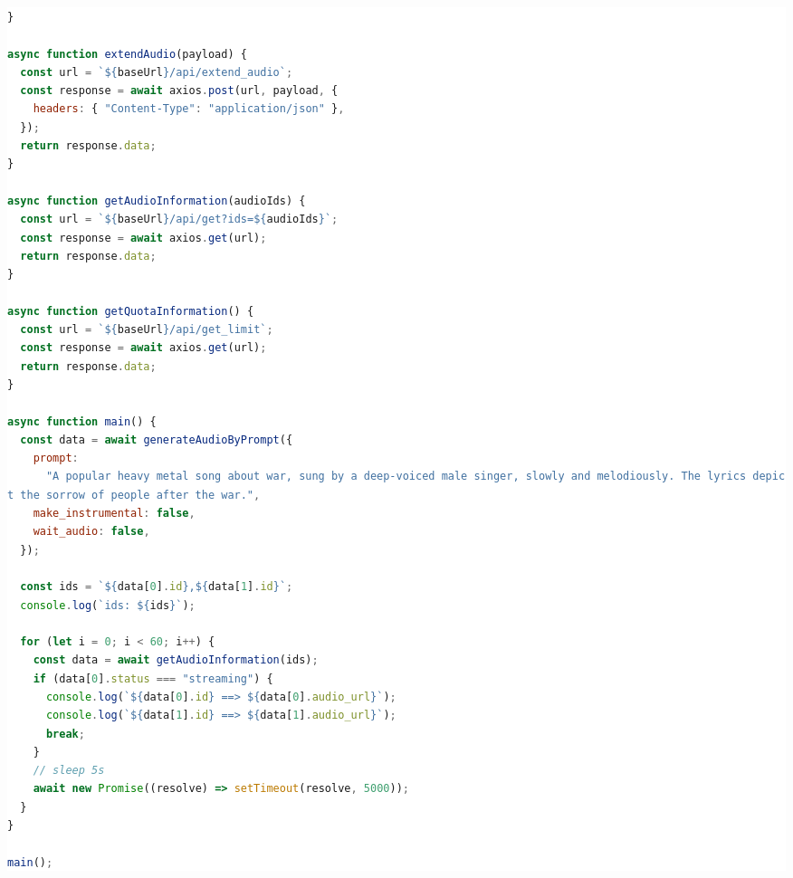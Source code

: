 ```js
}

async function extendAudio(payload) {
  const url = `${baseUrl}/api/extend_audio`;
  const response = await axios.post(url, payload, {
    headers: { "Content-Type": "application/json" },
  });
  return response.data;
}

async function getAudioInformation(audioIds) {
  const url = `${baseUrl}/api/get?ids=${audioIds}`;
  const response = await axios.get(url);
  return response.data;
}

async function getQuotaInformation() {
  const url = `${baseUrl}/api/get_limit`;
  const response = await axios.get(url);
  return response.data;
}

async function main() {
  const data = await generateAudioByPrompt({
    prompt:
      "A popular heavy metal song about war, sung by a deep-voiced male singer, slowly and melodiously. The lyrics depict the sorrow of people after the war.",
    make_instrumental: false,
    wait_audio: false,
  });

  const ids = `${data[0].id},${data[1].id}`;
  console.log(`ids: ${ids}`);

  for (let i = 0; i < 60; i++) {
    const data = await getAudioInformation(ids);
    if (data[0].status === "streaming") {
      console.log(`${data[0].id} ==> ${data[0].audio_url}`);
      console.log(`${data[1].id} ==> ${data[1].audio_url}`);
      break;
    }
    // sleep 5s
    await new Promise((resolve) => setTimeout(resolve, 5000));
  }
}

main();
```


